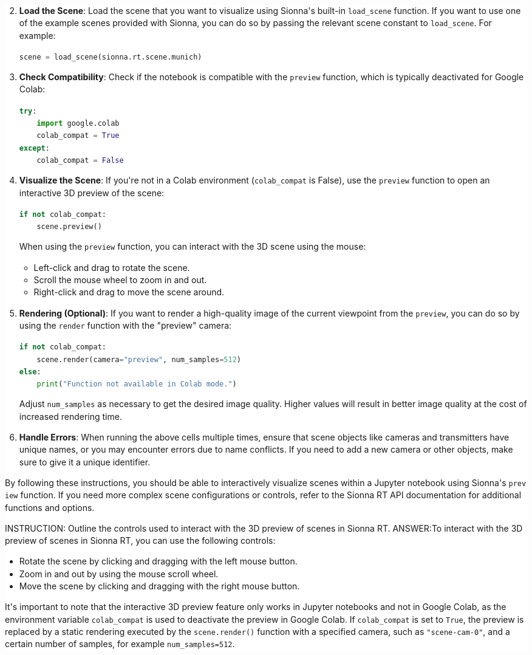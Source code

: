 2. **Load the Scene**: Load the scene that you want to visualize using Sionna's built-in `load_scene` function. If you want to use one of the example scenes provided with Sionna, you can do so by passing the relevant scene constant to `load_scene`. For example:
   ```python
   scene = load_scene(sionna.rt.scene.munich)
   ```
   
3. **Check Compatibility**: Check if the notebook is compatible with the `preview` function, which is typically deactivated for Google Colab:
   ```python
   try:
       import google.colab
       colab_compat = True
   except:
       colab_compat = False
   ```
   
4. **Visualize the Scene**: If you're not in a Colab environment (`colab_compat` is False), use the `preview` function to open an interactive 3D preview of the scene:
   ```python
   if not colab_compat:
       scene.preview()
   ```
   
   When using the `preview` function, you can interact with the 3D scene using the mouse:
   - Left-click and drag to rotate the scene.
   - Scroll the mouse wheel to zoom in and out.
   - Right-click and drag to move the scene around.

5. **Rendering (Optional)**: If you want to render a high-quality image of the current viewpoint from the `preview`, you can do so by using the `render` function with the "preview" camera:
   ```python
   if not colab_compat:
       scene.render(camera="preview", num_samples=512)
   else:
       print("Function not available in Colab mode.")
   ```
   
   Adjust `num_samples` as necessary to get the desired image quality. Higher values will result in better image quality at the cost of increased rendering time.

6. **Handle Errors**: When running the above cells multiple times, ensure that scene objects like cameras and transmitters have unique names, or you may encounter errors due to name conflicts. If you need to add a new camera or other objects, make sure to give it a unique identifier.

By following these instructions, you should be able to interactively visualize scenes within a Jupyter notebook using Sionna's `preview` function. If you need more complex scene configurations or controls, refer to the Sionna RT API documentation for additional functions and options.

INSTRUCTION: Outline the controls used to interact with the 3D preview of scenes in Sionna RT.
ANSWER:To interact with the 3D preview of scenes in Sionna RT, you can use the following controls:

- Rotate the scene by clicking and dragging with the left mouse button.
- Zoom in and out by using the mouse scroll wheel.
- Move the scene by clicking and dragging with the right mouse button.

It's important to note that the interactive 3D preview feature only works in Jupyter notebooks and not in Google Colab, as the environment variable `colab_compat` is used to deactivate the preview in Google Colab. If `colab_compat` is set to `True`, the preview is replaced by a static rendering executed by the `scene.render()` function with a specified camera, such as `"scene-cam-0"`, and a certain number of samples, for example `num_samples=512`.
